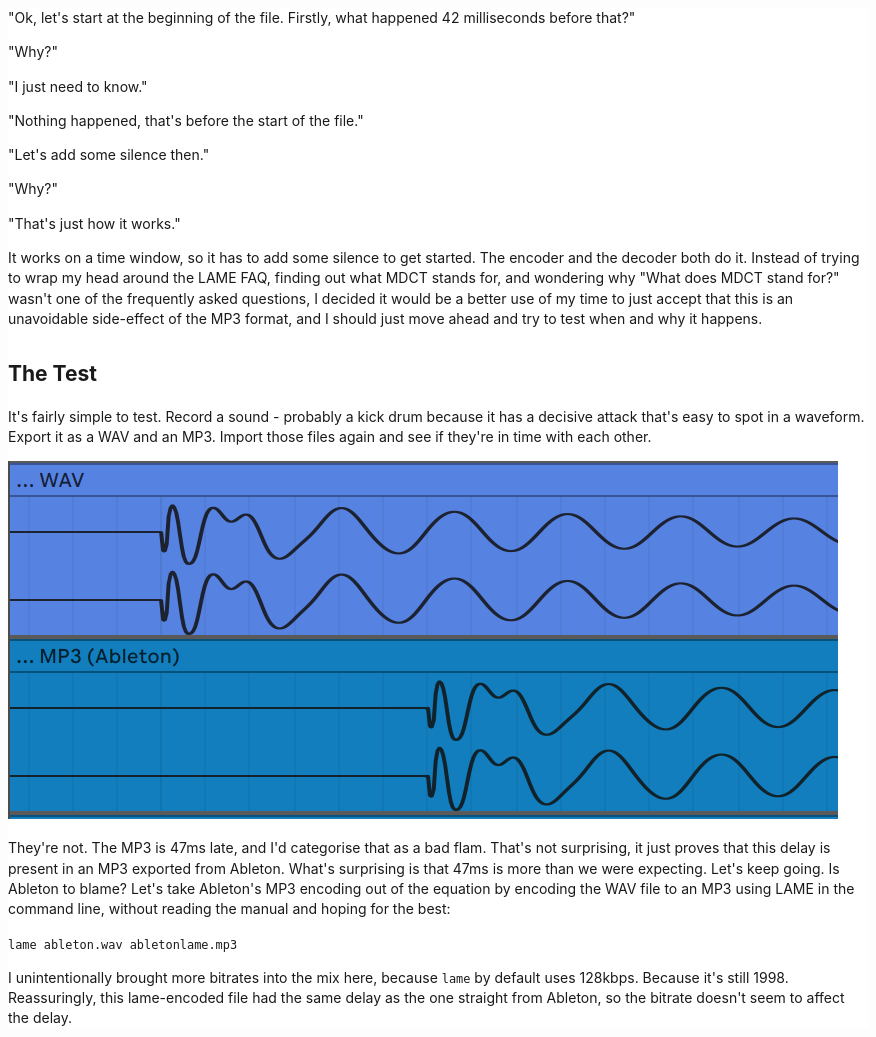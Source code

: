 "Ok, let's start at the beginning of the file. Firstly, what happened 42 milliseconds before that?"

"Why?"

"I just need to know."

"Nothing happened, that's before the start of the file."

"Let's add some silence then."

"Why?"

"That's just how it works."

It works on a time window, so it has to add some silence to get started. The encoder and the decoder both do it. Instead of trying to wrap my head around the LAME FAQ, finding out what MDCT stands for, and wondering why "What does MDCT stand for?" wasn't one of the frequently asked questions, I decided it would be a better use of my time to just accept that this is an unavoidable side-effect of the MP3 format, and I should just move ahead and try to test when and why it happens.

## The Test

It's fairly simple to test. Record a sound - probably a kick drum because it has a decisive attack that's easy to spot in a waveform. Export it as a WAV and an MP3. Import those files again and see if they're in time with each other. 

![/assets/mp3/Untitled.png](/assets/mp3/Untitled.png)

They're not. The MP3 is 47ms late, and I'd categorise that as a bad flam. That's not surprising, it just proves that this delay is present in an MP3 exported from Ableton. What's surprising is that 47ms is more than we were expecting. Let's keep going. Is Ableton to blame? Let's take Ableton's MP3 encoding out of the equation by encoding the WAV file to an MP3 using LAME in the command line, without reading the manual and hoping for the best:

`lame ableton.wav abletonlame.mp3`

I unintentionally brought more bitrates into the mix here, because `lame` by default uses 128kbps. Because it's still 1998. Reassuringly, this lame-encoded file had the same delay as the one straight from Ableton, so the bitrate doesn't seem to affect the delay.
